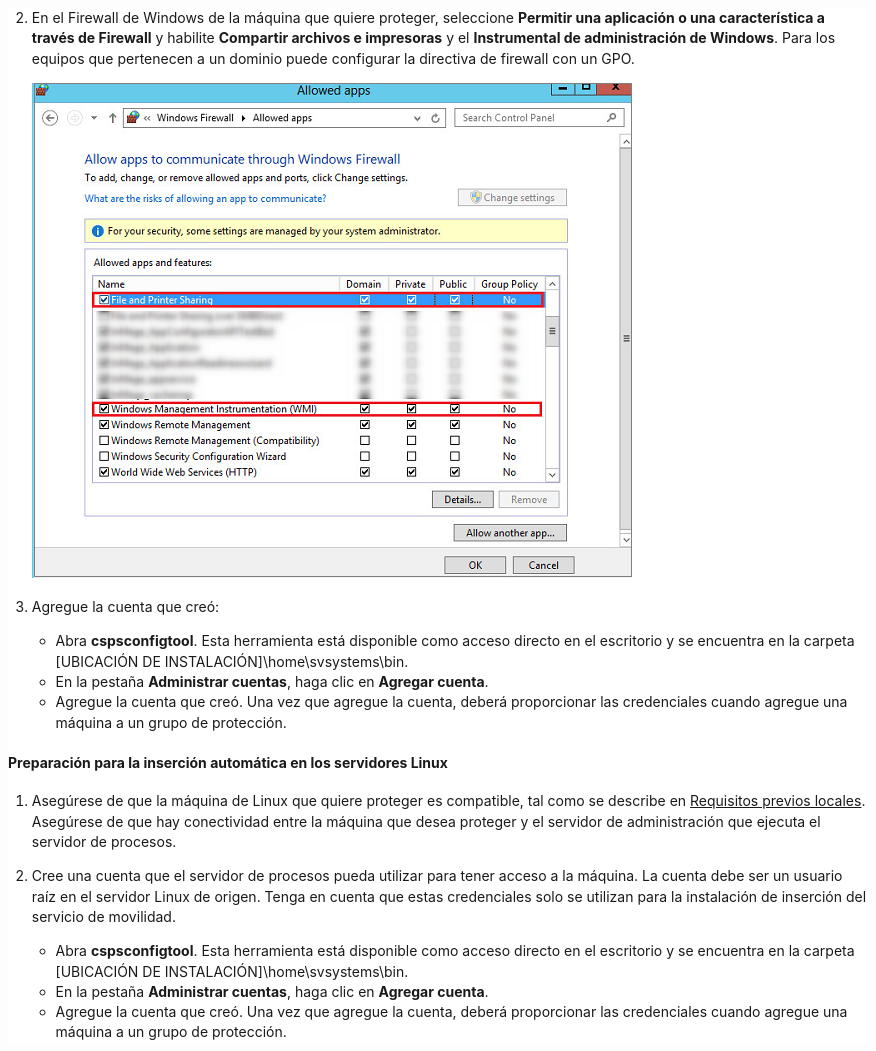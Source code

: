 2.  En el Firewall de Windows de la máquina que quiere proteger, seleccione **Permitir una aplicación o una característica a través de Firewall** y habilite **Compartir archivos e impresoras** y el **Instrumental de administración de Windows**. Para los equipos que pertenecen a un dominio puede configurar la directiva de firewall con un GPO.

	![Configuración de firewall](./media/site-recovery-vmware-to-azure-classic/mobility1.png)

2. Agregue la cuenta que creó:

	- Abra **cspsconfigtool**. Esta herramienta está disponible como acceso directo en el escritorio y se encuentra en la carpeta [UBICACIÓN DE INSTALACIÓN]\\home\\svsystems\\bin.
	- En la pestaña **Administrar cuentas**, haga clic en **Agregar cuenta**.
	- Agregue la cuenta que creó. Una vez que agregue la cuenta, deberá proporcionar las credenciales cuando agregue una máquina a un grupo de protección.


#### Preparación para la inserción automática en los servidores Linux

1.	Asegúrese de que la máquina de Linux que quiere proteger es compatible, tal como se describe en [Requisitos previos locales](#on-premises-prerequisites). Asegúrese de que hay conectividad entre la máquina que desea proteger y el servidor de administración que ejecuta el servidor de procesos. 

2.	Cree una cuenta que el servidor de procesos pueda utilizar para tener acceso a la máquina. La cuenta debe ser un usuario raíz en el servidor Linux de origen. Tenga en cuenta que estas credenciales solo se utilizan para la instalación de inserción del servicio de movilidad.

	- Abra **cspsconfigtool**. Esta herramienta está disponible como acceso directo en el escritorio y se encuentra en la carpeta [UBICACIÓN DE INSTALACIÓN]\\home\\svsystems\\bin.
	- En la pestaña **Administrar cuentas**, haga clic en **Agregar cuenta**.
	- Agregue la cuenta que creó. Una vez que agregue la cuenta, deberá proporcionar las credenciales cuando agregue una máquina a un grupo de protección.
